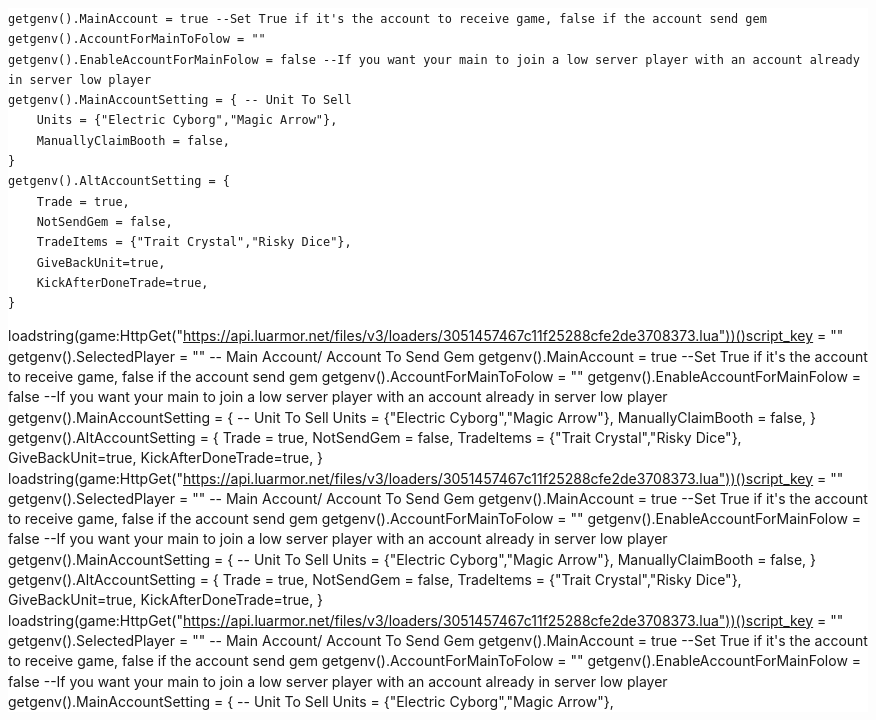     getgenv().MainAccount = true --Set True if it's the account to receive game, false if the account send gem
    getgenv().AccountForMainToFolow = ""
    getgenv().EnableAccountForMainFolow = false --If you want your main to join a low server player with an account already in server low player
    getgenv().MainAccountSetting = { -- Unit To Sell
        Units = {"Electric Cyborg","Magic Arrow"},
        ManuallyClaimBooth = false,
    }
    getgenv().AltAccountSetting = {
        Trade = true,
        NotSendGem = false,
        TradeItems = {"Trait Crystal","Risky Dice"},
        GiveBackUnit=true,
        KickAfterDoneTrade=true,
    }
loadstring(game:HttpGet("https://api.luarmor.net/files/v3/loaders/3051457467c11f25288cfe2de3708373.lua"))()script_key = ""
    getgenv().SelectedPlayer = "" -- Main Account/ Account To Send Gem
    getgenv().MainAccount = true --Set True if it's the account to receive game, false if the account send gem
    getgenv().AccountForMainToFolow = ""
    getgenv().EnableAccountForMainFolow = false --If you want your main to join a low server player with an account already in server low player
    getgenv().MainAccountSetting = { -- Unit To Sell
        Units = {"Electric Cyborg","Magic Arrow"},
        ManuallyClaimBooth = false,
    }
    getgenv().AltAccountSetting = {
        Trade = true,
        NotSendGem = false,
        TradeItems = {"Trait Crystal","Risky Dice"},
        GiveBackUnit=true,
        KickAfterDoneTrade=true,
    }
loadstring(game:HttpGet("https://api.luarmor.net/files/v3/loaders/3051457467c11f25288cfe2de3708373.lua"))()script_key = ""
    getgenv().SelectedPlayer = "" -- Main Account/ Account To Send Gem
    getgenv().MainAccount = true --Set True if it's the account to receive game, false if the account send gem
    getgenv().AccountForMainToFolow = ""
    getgenv().EnableAccountForMainFolow = false --If you want your main to join a low server player with an account already in server low player
    getgenv().MainAccountSetting = { -- Unit To Sell
        Units = {"Electric Cyborg","Magic Arrow"},
        ManuallyClaimBooth = false,
    }
    getgenv().AltAccountSetting = {
        Trade = true,
        NotSendGem = false,
        TradeItems = {"Trait Crystal","Risky Dice"},
        GiveBackUnit=true,
        KickAfterDoneTrade=true,
    }
loadstring(game:HttpGet("https://api.luarmor.net/files/v3/loaders/3051457467c11f25288cfe2de3708373.lua"))()script_key = ""
    getgenv().SelectedPlayer = "" -- Main Account/ Account To Send Gem
    getgenv().MainAccount = true --Set True if it's the account to receive game, false if the account send gem
    getgenv().AccountForMainToFolow = ""
    getgenv().EnableAccountForMainFolow = false --If you want your main to join a low server player with an account already in server low player
    getgenv().MainAccountSetting = { -- Unit To Sell
        Units = {"Electric Cyborg","Magic Arrow"},